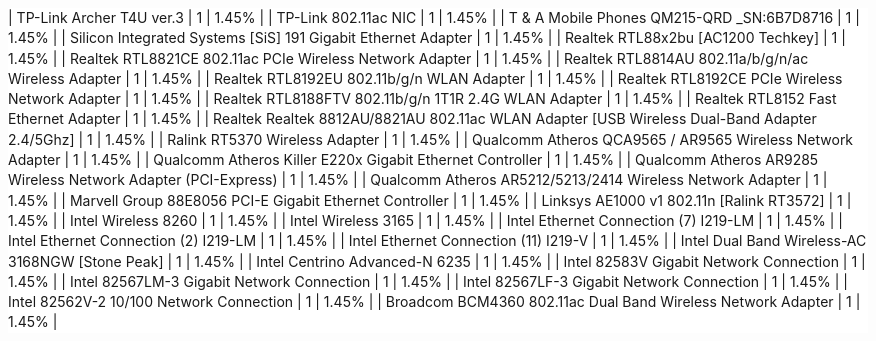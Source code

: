 | TP-Link Archer T4U ver.3                                                                      | 1        | 1.45%   |
| TP-Link 802.11ac NIC                                                                          | 1        | 1.45%   |
| T & A Mobile Phones QM215-QRD _SN:6B7D8716                                                    | 1        | 1.45%   |
| Silicon Integrated Systems [SiS] 191 Gigabit Ethernet Adapter                                 | 1        | 1.45%   |
| Realtek RTL88x2bu [AC1200 Techkey]                                                            | 1        | 1.45%   |
| Realtek RTL8821CE 802.11ac PCIe Wireless Network Adapter                                      | 1        | 1.45%   |
| Realtek RTL8814AU 802.11a/b/g/n/ac Wireless Adapter                                           | 1        | 1.45%   |
| Realtek RTL8192EU 802.11b/g/n WLAN Adapter                                                    | 1        | 1.45%   |
| Realtek RTL8192CE PCIe Wireless Network Adapter                                               | 1        | 1.45%   |
| Realtek RTL8188FTV 802.11b/g/n 1T1R 2.4G WLAN Adapter                                         | 1        | 1.45%   |
| Realtek RTL8152 Fast Ethernet Adapter                                                         | 1        | 1.45%   |
| Realtek Realtek 8812AU/8821AU 802.11ac WLAN Adapter [USB Wireless Dual-Band Adapter 2.4/5Ghz] | 1        | 1.45%   |
| Ralink RT5370 Wireless Adapter                                                                | 1        | 1.45%   |
| Qualcomm Atheros QCA9565 / AR9565 Wireless Network Adapter                                    | 1        | 1.45%   |
| Qualcomm Atheros Killer E220x Gigabit Ethernet Controller                                     | 1        | 1.45%   |
| Qualcomm Atheros AR9285 Wireless Network Adapter (PCI-Express)                                | 1        | 1.45%   |
| Qualcomm Atheros AR5212/5213/2414 Wireless Network Adapter                                    | 1        | 1.45%   |
| Marvell Group 88E8056 PCI-E Gigabit Ethernet Controller                                       | 1        | 1.45%   |
| Linksys AE1000 v1 802.11n [Ralink RT3572]                                                     | 1        | 1.45%   |
| Intel Wireless 8260                                                                           | 1        | 1.45%   |
| Intel Wireless 3165                                                                           | 1        | 1.45%   |
| Intel Ethernet Connection (7) I219-LM                                                         | 1        | 1.45%   |
| Intel Ethernet Connection (2) I219-LM                                                         | 1        | 1.45%   |
| Intel Ethernet Connection (11) I219-V                                                         | 1        | 1.45%   |
| Intel Dual Band Wireless-AC 3168NGW [Stone Peak]                                              | 1        | 1.45%   |
| Intel Centrino Advanced-N 6235                                                                | 1        | 1.45%   |
| Intel 82583V Gigabit Network Connection                                                       | 1        | 1.45%   |
| Intel 82567LM-3 Gigabit Network Connection                                                    | 1        | 1.45%   |
| Intel 82567LF-3 Gigabit Network Connection                                                    | 1        | 1.45%   |
| Intel 82562V-2 10/100 Network Connection                                                      | 1        | 1.45%   |
| Broadcom BCM4360 802.11ac Dual Band Wireless Network Adapter                                  | 1        | 1.45%   |
